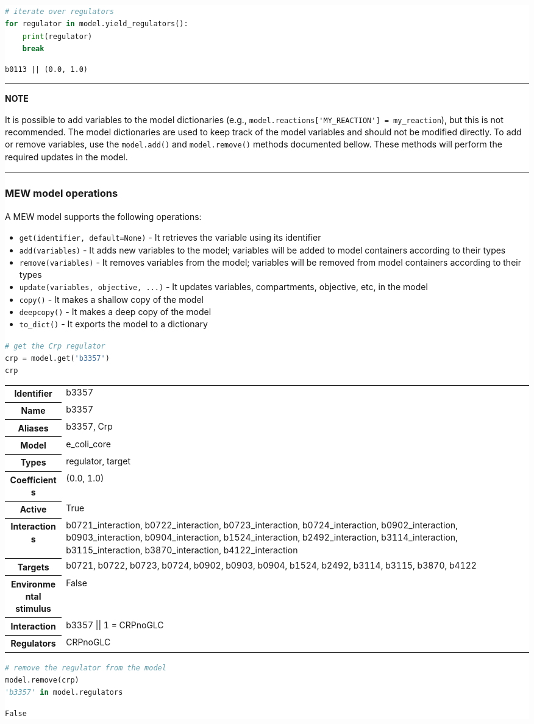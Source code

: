 ```python
# iterate over regulators
for regulator in model.yield_regulators():
    print(regulator)
    break
```
    b0113 || (0.0, 1.0)

---
**NOTE**

It is possible to add variables to the model dictionaries (e.g., `model.reactions['MY_REACTION'] = my_reaction`), 
but this is not recommended. The model dictionaries are used to keep track of the model variables 
and should not be modified directly.
To add or remove variables, use the `model.add()` and `model.remove()` methods documented bellow. These methods 
will perform the required updates in the model.

---

### MEW model operations
A MEW model supports the following operations:
- `get(identifier, default=None)` - It retrieves the variable using its identifier
- `add(variables)` - It adds new variables to the model; variables will be added to model containers according to their types
- `remove(variables)` - It removes variables from the model; variables will be removed from model containers according to their types
- `update(variables, objective, ...)` - It updates variables, compartments, objective, etc, in the model
- `copy()` - It makes a shallow copy of the model
- `deepcopy()` - It makes a deep copy of the model
- `to_dict()` - It exports the model to a dictionary

```python
# get the Crp regulator
crp = model.get('b3357')
crp
```
<table>
<tr><th>Identifier</th><td>b3357</td></tr><tr><th>Name</th><td>b3357</td></tr><tr><th>Aliases</th><td>b3357, Crp</td></tr><tr><th>Model</th><td>e_coli_core</td></tr><tr><th>Types</th><td>regulator, target</td></tr><tr><th>Coefficients</th><td>(0.0, 1.0)</td></tr><tr><th>Active</th><td>True</td></tr><tr><th>Interactions</th><td>b0721_interaction, b0722_interaction, b0723_interaction, b0724_interaction, b0902_interaction, b0903_interaction, b0904_interaction, b1524_interaction, b2492_interaction, b3114_interaction, b3115_interaction, b3870_interaction, b4122_interaction</td></tr><tr><th>Targets</th><td>b0721, b0722, b0723, b0724, b0902, b0903, b0904, b1524, b2492, b3114, b3115, b3870, b4122</td></tr><tr><th>Environmental stimulus</th><td>False</td></tr><tr><th>Interaction</th><td>b3357 || 1 = CRPnoGLC</td></tr><tr><th>Regulators</th><td>CRPnoGLC</td></tr>
</table>

```python
# remove the regulator from the model
model.remove(crp)
'b3357' in model.regulators
```
    False
